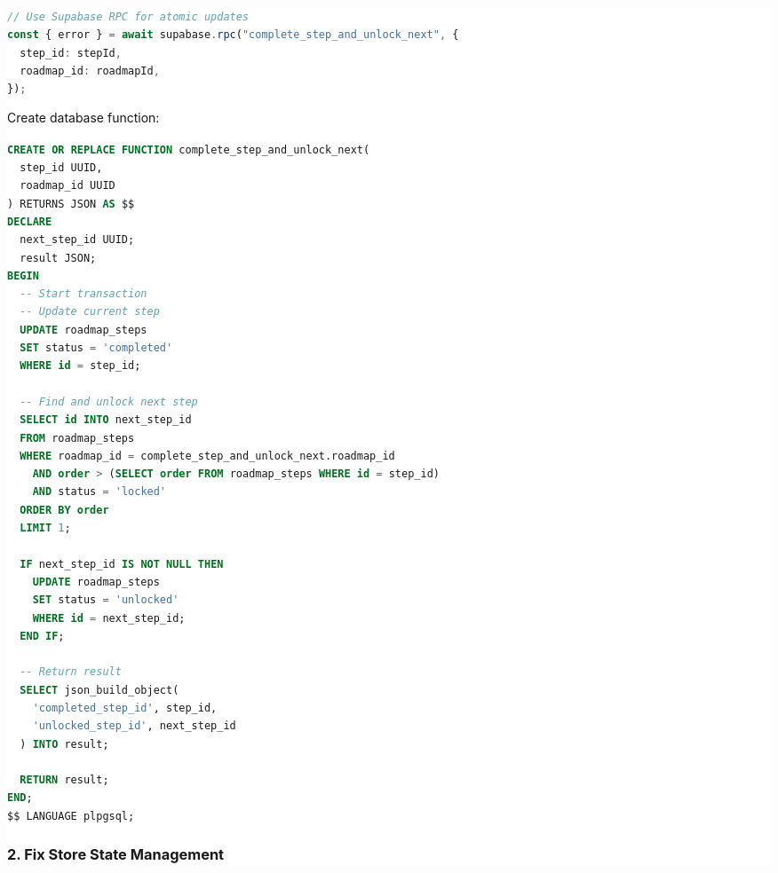 ```typescript
// Use Supabase RPC for atomic updates
const { error } = await supabase.rpc("complete_step_and_unlock_next", {
  step_id: stepId,
  roadmap_id: roadmapId,
});
```

Create database function:

```sql
CREATE OR REPLACE FUNCTION complete_step_and_unlock_next(
  step_id UUID,
  roadmap_id UUID
) RETURNS JSON AS $$
DECLARE
  next_step_id UUID;
  result JSON;
BEGIN
  -- Start transaction
  -- Update current step
  UPDATE roadmap_steps
  SET status = 'completed'
  WHERE id = step_id;

  -- Find and unlock next step
  SELECT id INTO next_step_id
  FROM roadmap_steps
  WHERE roadmap_id = complete_step_and_unlock_next.roadmap_id
    AND order > (SELECT order FROM roadmap_steps WHERE id = step_id)
    AND status = 'locked'
  ORDER BY order
  LIMIT 1;

  IF next_step_id IS NOT NULL THEN
    UPDATE roadmap_steps
    SET status = 'unlocked'
    WHERE id = next_step_id;
  END IF;

  -- Return result
  SELECT json_build_object(
    'completed_step_id', step_id,
    'unlocked_step_id', next_step_id
  ) INTO result;

  RETURN result;
END;
$$ LANGUAGE plpgsql;
```

### 2. Fix Store State Management
